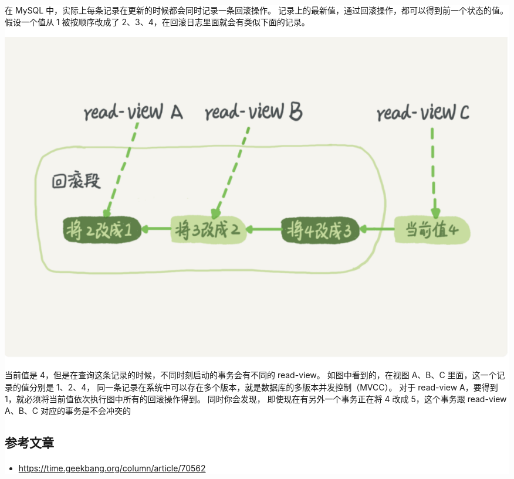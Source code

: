 在 MySQL 中，实际上每条记录在更新的时候都会同时记录一条回滚操作。
记录上的最新值，通过回滚操作，都可以得到前一个状态的值。
假设一个值从 1 被按顺序改成了 2、3、4，在回滚日志里面就会有类似下面的记录。

![](/images/2344773-20210820151722897-1450632273.png)

当前值是 4，但是在查询这条记录的时候，不同时刻启动的事务会有不同的 read-view。
如图中看到的，在视图 A、B、C 里面，这一个记录的值分别是 1、2、4，
同一条记录在系统中可以存在多个版本，就是数据库的多版本并发控制（MVCC）。
对于 read-view A，要得到 1，就必须将当前值依次执行图中所有的回滚操作得到。
同时你会发现，
即使现在有另外一个事务正在将 4 改成 5，这个事务跟 read-view A、B、C 对应的事务是不会冲突的

## 参考文章
- https://time.geekbang.org/column/article/70562
